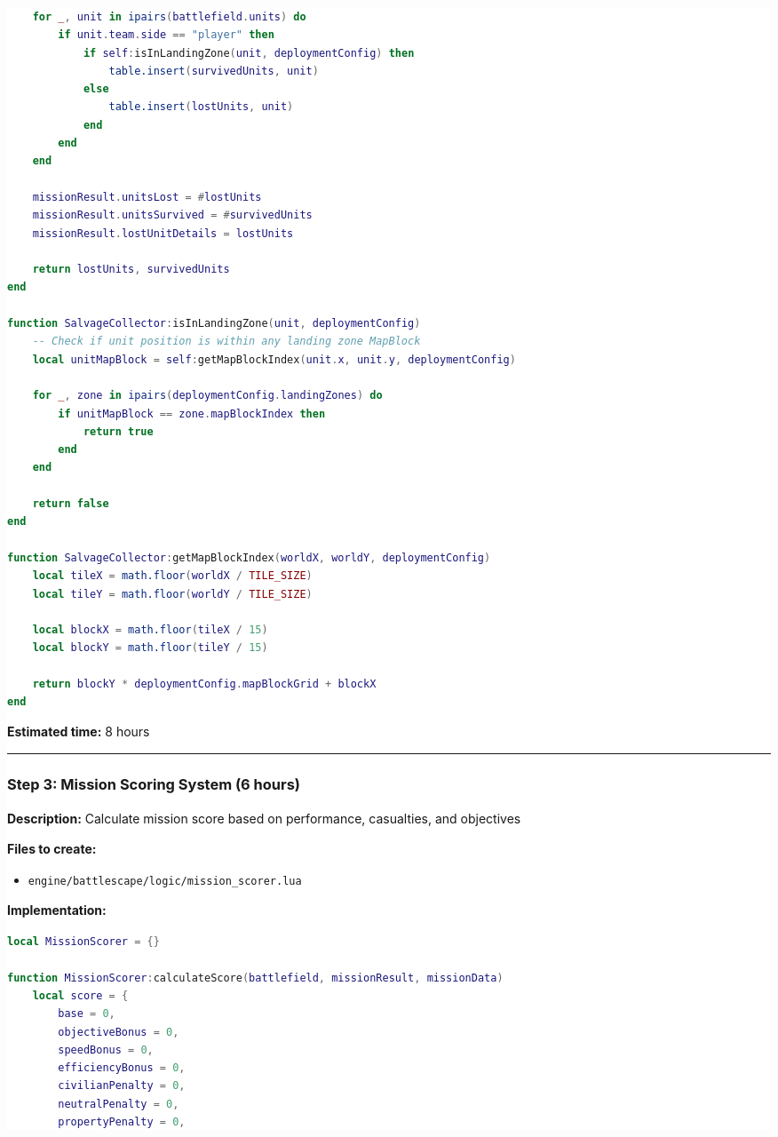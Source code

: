```lua
    for _, unit in ipairs(battlefield.units) do
        if unit.team.side == "player" then
            if self:isInLandingZone(unit, deploymentConfig) then
                table.insert(survivedUnits, unit)
            else
                table.insert(lostUnits, unit)
            end
        end
    end
    
    missionResult.unitsLost = #lostUnits
    missionResult.unitsSurvived = #survivedUnits
    missionResult.lostUnitDetails = lostUnits
    
    return lostUnits, survivedUnits
end

function SalvageCollector:isInLandingZone(unit, deploymentConfig)
    -- Check if unit position is within any landing zone MapBlock
    local unitMapBlock = self:getMapBlockIndex(unit.x, unit.y, deploymentConfig)
    
    for _, zone in ipairs(deploymentConfig.landingZones) do
        if unitMapBlock == zone.mapBlockIndex then
            return true
        end
    end
    
    return false
end

function SalvageCollector:getMapBlockIndex(worldX, worldY, deploymentConfig)
    local tileX = math.floor(worldX / TILE_SIZE)
    local tileY = math.floor(worldY / TILE_SIZE)
    
    local blockX = math.floor(tileX / 15)
    local blockY = math.floor(tileY / 15)
    
    return blockY * deploymentConfig.mapBlockGrid + blockX
end
```

**Estimated time:** 8 hours

---

### Step 3: Mission Scoring System (6 hours)
**Description:** Calculate mission score based on performance, casualties, and objectives

**Files to create:**
- `engine/battlescape/logic/mission_scorer.lua`

**Implementation:**
```lua
local MissionScorer = {}

function MissionScorer:calculateScore(battlefield, missionResult, missionData)
    local score = {
        base = 0,
        objectiveBonus = 0,
        speedBonus = 0,
        efficiencyBonus = 0,
        civilianPenalty = 0,
        neutralPenalty = 0,
        propertyPenalty = 0,
```